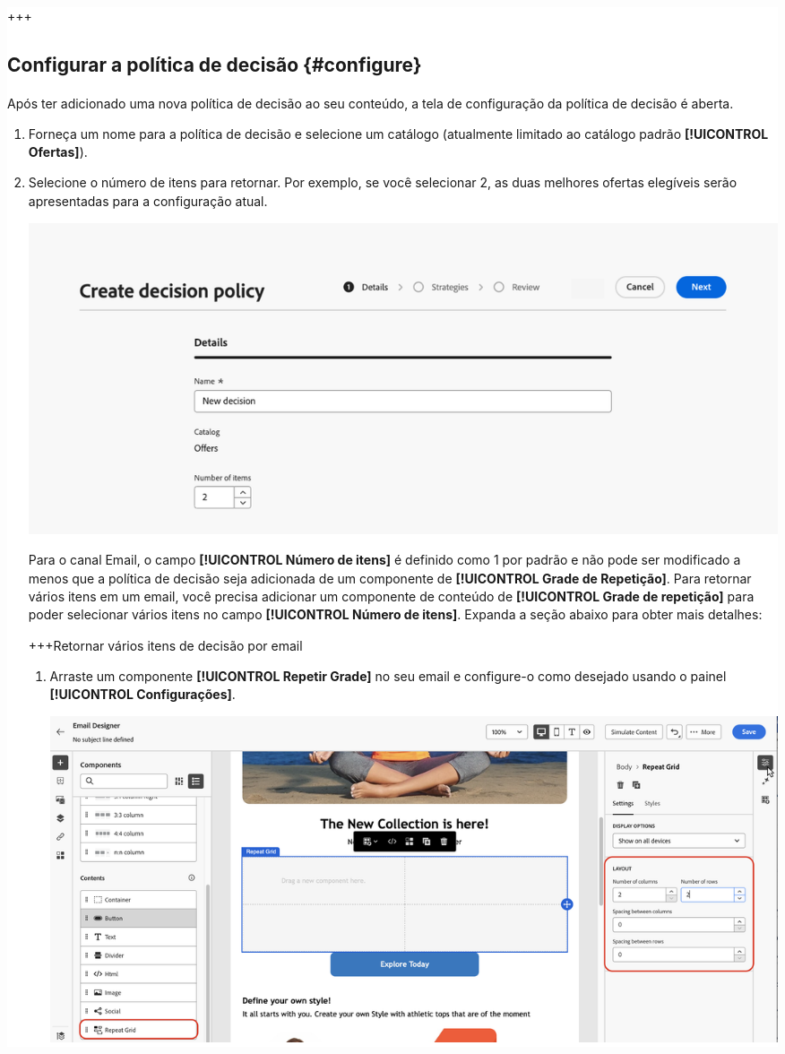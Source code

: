    +++

## Configurar a política de decisão {#configure}

Após ter adicionado uma nova política de decisão ao seu conteúdo, a tela de configuração da política de decisão é aberta.

1. Forneça um nome para a política de decisão e selecione um catálogo (atualmente limitado ao catálogo padrão **[!UICONTROL Ofertas]**).

1. Selecione o número de itens para retornar. Por exemplo, se você selecionar 2, as duas melhores ofertas elegíveis serão apresentadas para a configuração atual.

   ![](assets/decision-code-based-details.png)

   Para o canal Email, o campo **[!UICONTROL Número de itens]** é definido como 1 por padrão e não pode ser modificado a menos que a política de decisão seja adicionada de um componente de **[!UICONTROL Grade de Repetição]**. Para retornar vários itens em um email, você precisa adicionar um componente de conteúdo de **[!UICONTROL Grade de repetição]** para poder selecionar vários itens no campo **[!UICONTROL Número de itens]**. Expanda a seção abaixo para obter mais detalhes:

   +++Retornar vários itens de decisão por email

   1. Arraste um componente **[!UICONTROL Repetir Grade]** no seu email e configure-o como desejado usando o painel **[!UICONTROL Configurações]**.

      ![](assets/decision-policy-repeat.png)
